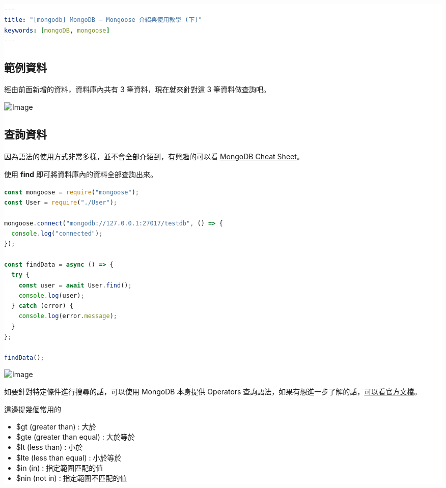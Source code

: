 ```yaml
---
title: "[mongodb] MongoDB — Mongoose 介紹與使用教學 (下)"
keywords: [mongoDB, mongoose]
---
```


## 範例資料

經由前面新增的資料，資料庫內共有 3 筆資料，現在就來針對這 3 筆資料做查詢吧。

![Image](https://i.imgur.com/FbNuDDK.png)

## 查詢資料

因為語法的使用方式非常多樣，並不會全部介紹到，有興趣的可以看 [MongoDB Cheat Sheet](https://gist.github.com/codeSTACKr/53fd03c7f75d40d07797b8e4e47d78ec#chaining/)。

使用 **find** 即可將資料庫內的資料全部查詢出來。

```javascript title="server.js" showLineNumbers
const mongoose = require("mongoose");
const User = require("./User");

mongoose.connect("mongodb://127.0.0.1:27017/testdb", () => {
  console.log("connected");
});

const findData = async () => {
  try {
    const user = await User.find();
    console.log(user);
  } catch (error) {
    console.log(error.message);
  }
};

findData();
```

![Image](https://i.imgur.com/3K2QSmA.png)

如要針對特定條件進行搜尋的話，可以使用 MongoDB 本身提供 Operators 查詢語法，如果有想進一步了解的話，[可以看官方文檔](https://www.mongodb.com/docs/manual/reference/operator/query/)。

這邊提幾個常用的

- $gt (greater than) : 大於
- $gte (greater than equal) : 大於等於
- $lt (less than) : 小於
- $lte (less than equal) : 小於等於
- $in (in) : 指定範圍匹配的值
- $nin (not in) : 指定範圍不匹配的值
